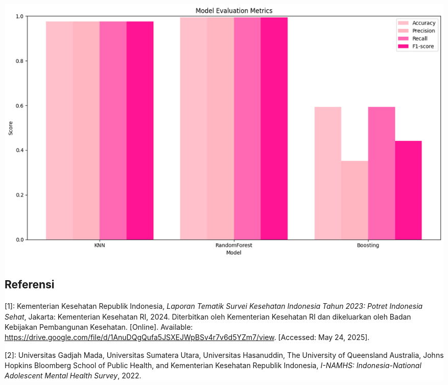 ![Grafik Akurasi Model](./gambar/accuracy.png)
## Referensi

[1]: Kementerian Kesehatan Republik Indonesia, *Laporan Tematik Survei Kesehatan Indonesia Tahun 2023: Potret Indonesia Sehat*, Jakarta: Kementerian Kesehatan RI, 2024. Diterbitkan oleh Kementerian Kesehatan RI dan dikeluarkan oleh Badan Kebijakan Pembangunan Kesehatan. [Online]. Available: https://drive.google.com/file/d/1AnuDQgQufa5JSXEJWpBSv4r7v6d5YZm7/view. [Accessed: May 24, 2025].

[2]: Universitas Gadjah Mada, Universitas Sumatera Utara, Universitas Hasanuddin, The University of 
Queensland Australia, Johns Hopkins Bloomberg School of Public Health, and Kementerian Kesehatan Republik 
Indonesia, *I-NAMHS: Indonesia-National Adolescent Mental Health Survey*, 2022.
